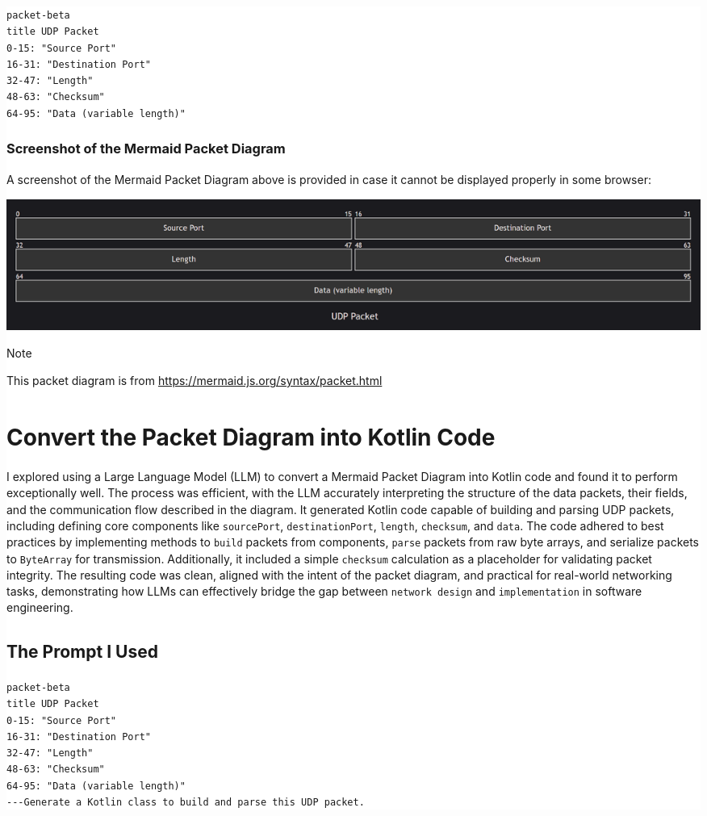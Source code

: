 ```mermaid
packet-beta
title UDP Packet
0-15: "Source Port"
16-31: "Destination Port"
32-47: "Length"
48-63: "Checksum"
64-95: "Data (variable length)"
```

### Screenshot of the Mermaid Packet Diagram

A screenshot of the Mermaid Packet Diagram above is provided in case it cannot be displayed
properly in some browser:

![packet_diagram](../diagrams/packet_diagram.png)

> [!NOTE]
> This packet diagram is from https://mermaid.js.org/syntax/packet.html

# Convert the Packet Diagram into Kotlin Code

I explored using a Large Language Model (LLM) to convert a Mermaid Packet Diagram into Kotlin code
and found it to perform exceptionally well. The process was efficient, with the LLM accurately
interpreting the structure of the data packets, their fields, and the communication flow described
in the diagram. It generated Kotlin code capable of building and parsing UDP packets, including
defining core components like `sourcePort`, `destinationPort`, `length`, `checksum`, and `data`. The
code adhered to best practices by implementing methods to `build` packets from components, `parse`
packets from raw byte arrays, and serialize packets to `ByteArray` for transmission. Additionally,
it included a simple `checksum` calculation as a placeholder for validating packet integrity. The
resulting code was clean, aligned with the intent of the packet diagram, and practical for
real-world networking tasks, demonstrating how LLMs can effectively bridge the gap between
`network design` and `implementation` in software engineering.

## The Prompt I Used

```text
packet-beta
title UDP Packet
0-15: "Source Port"
16-31: "Destination Port"
32-47: "Length"
48-63: "Checksum"
64-95: "Data (variable length)"
---Generate a Kotlin class to build and parse this UDP packet.
```
